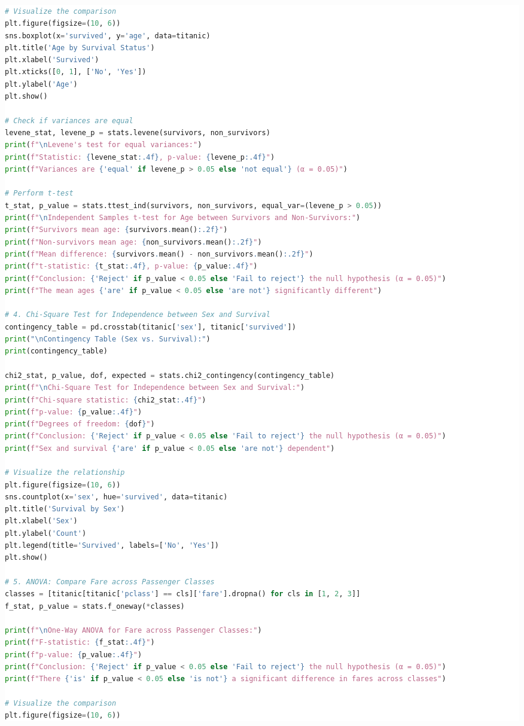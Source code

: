 ```python
# Visualize the comparison
plt.figure(figsize=(10, 6))
sns.boxplot(x='survived', y='age', data=titanic)
plt.title('Age by Survival Status')
plt.xlabel('Survived')
plt.xticks([0, 1], ['No', 'Yes'])
plt.ylabel('Age')
plt.show()

# Check if variances are equal
levene_stat, levene_p = stats.levene(survivors, non_survivors)
print(f"\nLevene's test for equal variances:")
print(f"Statistic: {levene_stat:.4f}, p-value: {levene_p:.4f}")
print(f"Variances are {'equal' if levene_p > 0.05 else 'not equal'} (α = 0.05)")

# Perform t-test
t_stat, p_value = stats.ttest_ind(survivors, non_survivors, equal_var=(levene_p > 0.05))
print(f"\nIndependent Samples t-test for Age between Survivors and Non-Survivors:")
print(f"Survivors mean age: {survivors.mean():.2f}")
print(f"Non-survivors mean age: {non_survivors.mean():.2f}")
print(f"Mean difference: {survivors.mean() - non_survivors.mean():.2f}")
print(f"t-statistic: {t_stat:.4f}, p-value: {p_value:.4f}")
print(f"Conclusion: {'Reject' if p_value < 0.05 else 'Fail to reject'} the null hypothesis (α = 0.05)")
print(f"The mean ages {'are' if p_value < 0.05 else 'are not'} significantly different")

# 4. Chi-Square Test for Independence between Sex and Survival
contingency_table = pd.crosstab(titanic['sex'], titanic['survived'])
print("\nContingency Table (Sex vs. Survival):")
print(contingency_table)

chi2_stat, p_value, dof, expected = stats.chi2_contingency(contingency_table)
print(f"\nChi-Square Test for Independence between Sex and Survival:")
print(f"Chi-square statistic: {chi2_stat:.4f}")
print(f"p-value: {p_value:.4f}")
print(f"Degrees of freedom: {dof}")
print(f"Conclusion: {'Reject' if p_value < 0.05 else 'Fail to reject'} the null hypothesis (α = 0.05)")
print(f"Sex and survival {'are' if p_value < 0.05 else 'are not'} dependent")

# Visualize the relationship
plt.figure(figsize=(10, 6))
sns.countplot(x='sex', hue='survived', data=titanic)
plt.title('Survival by Sex')
plt.xlabel('Sex')
plt.ylabel('Count')
plt.legend(title='Survived', labels=['No', 'Yes'])
plt.show()

# 5. ANOVA: Compare Fare across Passenger Classes
classes = [titanic[titanic['pclass'] == cls]['fare'].dropna() for cls in [1, 2, 3]]
f_stat, p_value = stats.f_oneway(*classes)

print(f"\nOne-Way ANOVA for Fare across Passenger Classes:")
print(f"F-statistic: {f_stat:.4f}")
print(f"p-value: {p_value:.4f}")
print(f"Conclusion: {'Reject' if p_value < 0.05 else 'Fail to reject'} the null hypothesis (α = 0.05)")
print(f"There {'is' if p_value < 0.05 else 'is not'} a significant difference in fares across classes")

# Visualize the comparison
plt.figure(figsize=(10, 6))
```